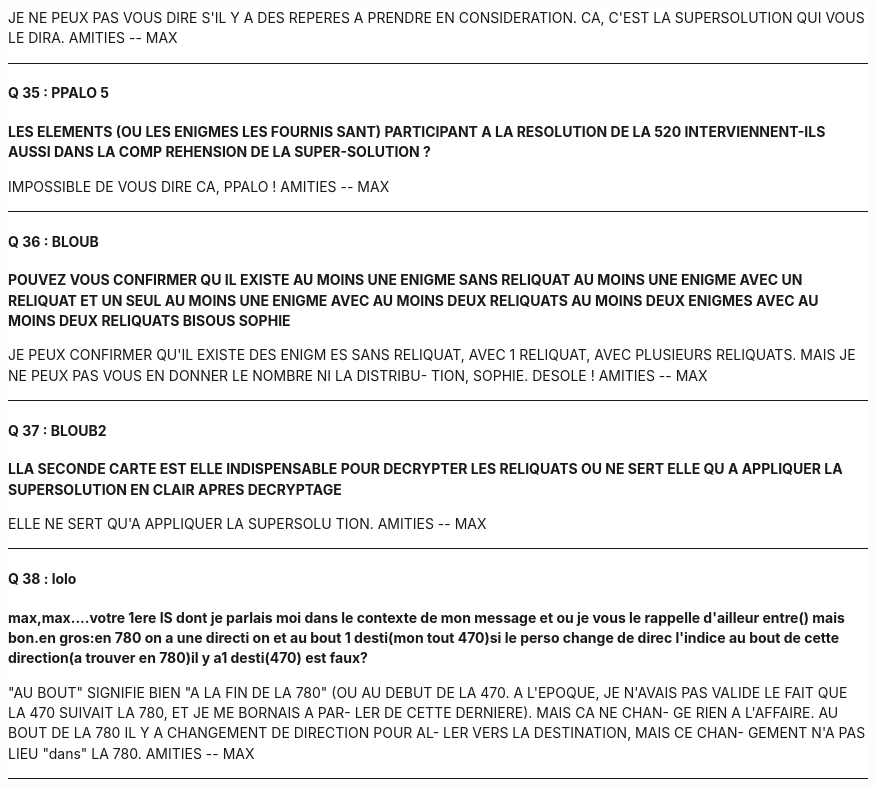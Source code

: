 JE NE PEUX PAS VOUS DIRE S'IL Y A DES REPERES A
PRENDRE EN CONSIDERATION. CA, C'EST LA SUPERSOLUTION QUI VOUS LE DIRA.
AMITIES -- MAX

---

#### Q 35 : PPALO 5

**LES ELEMENTS (OU LES ENIGMES LES FOURNIS SANT)
PARTICIPANT A LA RESOLUTION DE LA  520 INTERVIENNENT-ILS AUSSI DANS LA
COMP REHENSION DE LA SUPER-SOLUTION ?**

IMPOSSIBLE DE VOUS DIRE CA, PPALO ! AMITIES -- MAX

---

#### Q 36 : BLOUB

**POUVEZ VOUS CONFIRMER QU IL EXISTE  AU MOINS UNE
ENIGME SANS RELIQUAT  AU MOINS UNE ENIGME AVEC UN RELIQUAT ET  UN SEUL
AU MOINS UNE ENIGME AVEC AU MOINS DEUX   RELIQUATS  AU MOINS DEUX
ENIGMES AVEC AU MOINS  DEUX RELIQUATS    BISOUS     SOPHIE**

JE PEUX CONFIRMER QU'IL EXISTE DES ENIGM ES SANS
RELIQUAT, AVEC 1 RELIQUAT, AVEC PLUSIEURS RELIQUATS. MAIS JE NE PEUX PAS
 VOUS EN DONNER LE NOMBRE NI LA DISTRIBU- TION, SOPHIE. DESOLE ! AMITIES
 -- MAX

---

#### Q 37 : BLOUB2

**LLA SECONDE CARTE EST ELLE INDISPENSABLE  POUR
DECRYPTER LES RELIQUATS OU NE SERT  ELLE QU A APPLIQUER LA SUPERSOLUTION
 EN  CLAIR APRES DECRYPTAGE**

ELLE NE SERT QU'A APPLIQUER LA SUPERSOLU TION. AMITIES -- MAX

---

#### Q 38 : lolo

**max,max....votre 1ere IS dont je parlais  moi dans le
contexte de mon message et  ou je vous le rappelle d'ailleur entre()
mais bon.en gros:en 780 on a une directi on et au bout 1 desti(mon tout
470)si le  perso change de direc l'indice au bout  de cette direction(a
trouver en 780)il y  a1 desti(470) est faux?**

"AU BOUT" SIGNIFIE BIEN "A LA FIN DE LA 780" (OU AU
DEBUT DE LA 470. A L'EPOQUE, JE N'AVAIS PAS VALIDE LE FAIT QUE LA 470
SUIVAIT LA 780, ET JE ME BORNAIS A PAR- LER DE CETTE DERNIERE). MAIS CA
NE CHAN- GE RIEN A L'AFFAIRE. AU BOUT DE LA 780 IL Y A CHANGEMENT DE
DIRECTION POUR AL- LER VERS LA DESTINATION, MAIS CE CHAN-
GEMENT N'A PAS LIEU "dans" LA 780. AMITIES -- MAX

---
